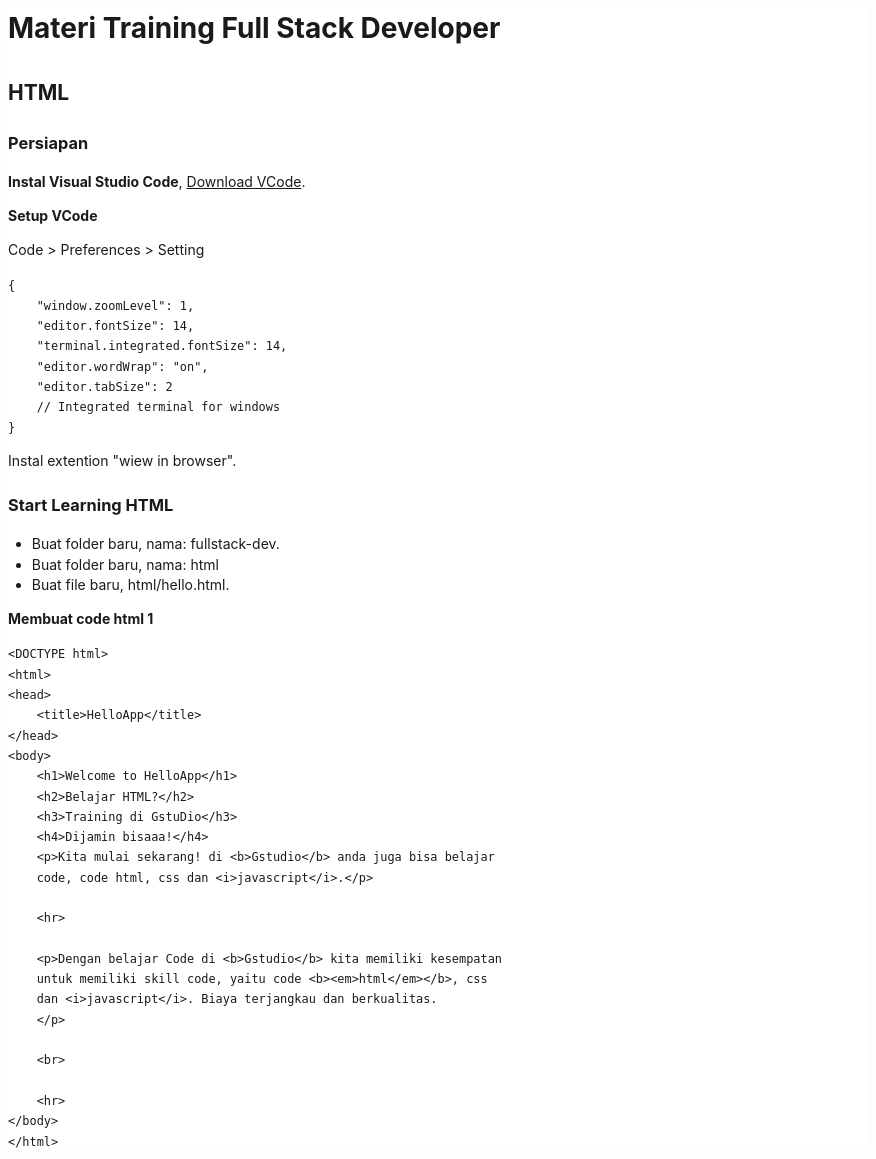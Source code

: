 # Materi Training Full Stack Developer

## HTML 

### Persiapan

**Instal Visual Studio Code**, [Download VCode](https://code.visualstudio.com/).

**Setup VCode**

Code > Preferences > Setting

    {
        "window.zoomLevel": 1,
        "editor.fontSize": 14,
        "terminal.integrated.fontSize": 14,
        "editor.wordWrap": "on",
        "editor.tabSize": 2
        // Integrated terminal for windows
    }

Instal extention "wiew in browser".

### Start Learning HTML

+ Buat folder baru, nama: fullstack-dev.
+ Buat folder baru, nama: html
+ Buat file baru, html/hello.html.

**Membuat code html 1**

    <DOCTYPE html>
    <html>
    <head>
        <title>HelloApp</title>
    </head>
    <body>
        <h1>Welcome to HelloApp</h1>
        <h2>Belajar HTML?</h2>
        <h3>Training di GstuDio</h3>
        <h4>Dijamin bisaaa!</h4>
        <p>Kita mulai sekarang! di <b>Gstudio</b> anda juga bisa belajar 
        code, code html, css dan <i>javascript</i>.</p>

        <hr>

        <p>Dengan belajar Code di <b>Gstudio</b> kita memiliki kesempatan 
        untuk memiliki skill code, yaitu code <b><em>html</em></b>, css 
        dan <i>javascript</i>. Biaya terjangkau dan berkualitas.
        </p>

        <br>

        <hr>
    </body>
    </html>
